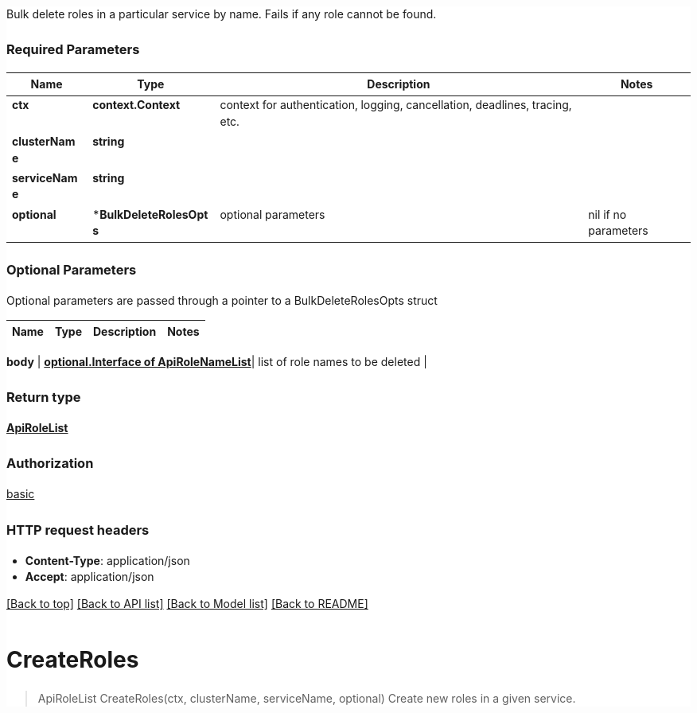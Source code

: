 Bulk delete roles in a particular service by name. Fails if any role cannot be found.

### Required Parameters

Name | Type | Description  | Notes
------------- | ------------- | ------------- | -------------
 **ctx** | **context.Context** | context for authentication, logging, cancellation, deadlines, tracing, etc.
  **clusterName** | **string**|  | 
  **serviceName** | **string**|  | 
 **optional** | ***BulkDeleteRolesOpts** | optional parameters | nil if no parameters

### Optional Parameters
Optional parameters are passed through a pointer to a BulkDeleteRolesOpts struct

Name | Type | Description  | Notes
------------- | ------------- | ------------- | -------------


 **body** | [**optional.Interface of ApiRoleNameList**](ApiRoleNameList.md)| list of role names to be deleted | 

### Return type

[**ApiRoleList**](ApiRoleList.md)

### Authorization

[basic](../README.md#basic)

### HTTP request headers

 - **Content-Type**: application/json
 - **Accept**: application/json

[[Back to top]](#) [[Back to API list]](../README.md#documentation-for-api-endpoints) [[Back to Model list]](../README.md#documentation-for-models) [[Back to README]](../README.md)

# **CreateRoles**
> ApiRoleList CreateRoles(ctx, clusterName, serviceName, optional)
Create new roles in a given service.
